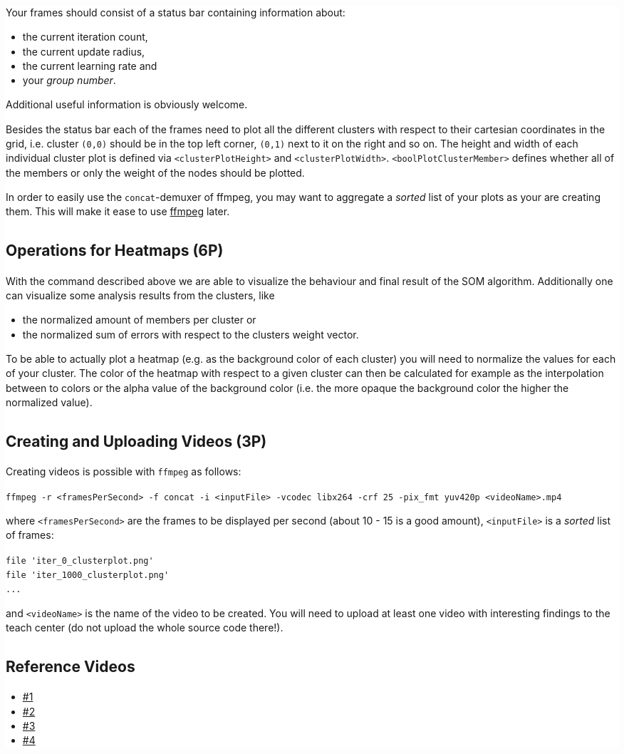 Your frames should consist of a status bar containing information about:
  - the current iteration count,
  - the current update radius,
  - the current learning rate and
  - your *group number*.

Additional useful information is obviously welcome.

Besides the status bar each of the frames need to plot all the different clusters with respect to their cartesian coordinates in the grid, i.e. cluster `(0,0)` should be in the top left corner, `(0,1)` next to it on the right and so on. The height and width of each individual cluster plot is defined via `<clusterPlotHeight>` and `<clusterPlotWidth>`. `<boolPlotClusterMember>` defines whether all of the members or only the weight of the nodes should be plotted.

In order to easily use the `concat`-demuxer of ffmpeg, you may want to aggregate a *sorted* list of your plots as your are creating them. This will make it ease to use [ffmpeg](#videocommands) later.


## Operations for Heatmaps (**6P**) <a name="heatmapoperations"></a>

With the command described above we are able to visualize the behaviour and final result of the SOM algorithm. Additionally one can visualize some analysis results from the clusters, like
  - the normalized amount of members per cluster or
  - the normalized sum of errors with respect to the clusters weight vector.

To be able to actually plot a heatmap (e.g. as the background color of each cluster) you will need to normalize the values for each of your cluster. The color of the heatmap with respect to a given cluster can then be calculated for example as the interpolation between to colors or the alpha value of the background color (i.e. the more opaque the background color the higher the normalized value).


## Creating and Uploading Videos (**3P**) <a name="videocommands"></a>

Creating videos is possible with `ffmpeg` as follows:

`ffmpeg -r <framesPerSecond> -f concat -i <inputFile> -vcodec libx264 -crf 25 -pix_fmt yuv420p <videoName>.mp4`

where `<framesPerSecond>` are the frames to be displayed per second (about 10 - 15 is a good amount), `<inputFile>` is a *sorted* list of frames:

```
file 'iter_0_clusterplot.png'
file 'iter_1000_clusterplot.png'
...
```

and `<videoName>` is the name of the video to be created. You will need to upload at least one video with interesting findings to the teach center (do not upload the whole source code there!).

## Reference Videos <a href="referencevideos"></a>

  - [#1](https://www.youtube.com/watch?v=Ua-DINOeHFY)
  - [#2](https://www.youtube.com/watch?v=zQtQTtP1OzY)
  - [#3](https://www.youtube.com/watch?v=fGFd3-ULLOE)
  - [#4](https://www.youtube.com/watch?v=kIlkY8fyTfs)
